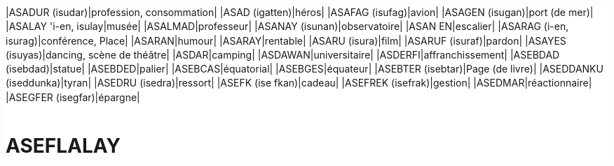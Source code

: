 |ASADUR (isudar)|profession, consommation|
|ASAD (igatten)|héros|
|ASAFAG (isufag)|avion|
|ASAGEN (isugan)|port (de mer)|
|ASALAY 'i-en, isulay|musée|
|ASALMAD|professeur|
|ASANAY (isunan)|observatoire|
|ASAN EN|escalier|
|ASARAG (i-en, isurag)|conférence, Place|
|ASARAN|humour|
|ASARAY|rentable|
|ASARU (isura)|film|
|ASARUF (isuraf)|pardon|
|ASAYES (isuyas)|dancing, scène de théâtre|
|ASDAR|camping|
|ASDAWAN|universitaire|
|ASDERFI|affranchissement|
|ASEBDAD (isebdad)|statue|
|ASEBDED|palier|
|ASEBCAS|équatorial|
|ASEBGES|équateur|
|ASEBTER (isebtar)|Page (de livre)|
|ASEDDANKU (iseddunka)|tyran|
|ASEDRU (isedra)|ressort|
|ASEFK (ise fkan)|cadeau|
|ASEFREK (isefrak)|gestion|
|ASEDMAR|réactionnaire|
|ASEGFER (isegfar)|épargne|

# ASEFLALAY
